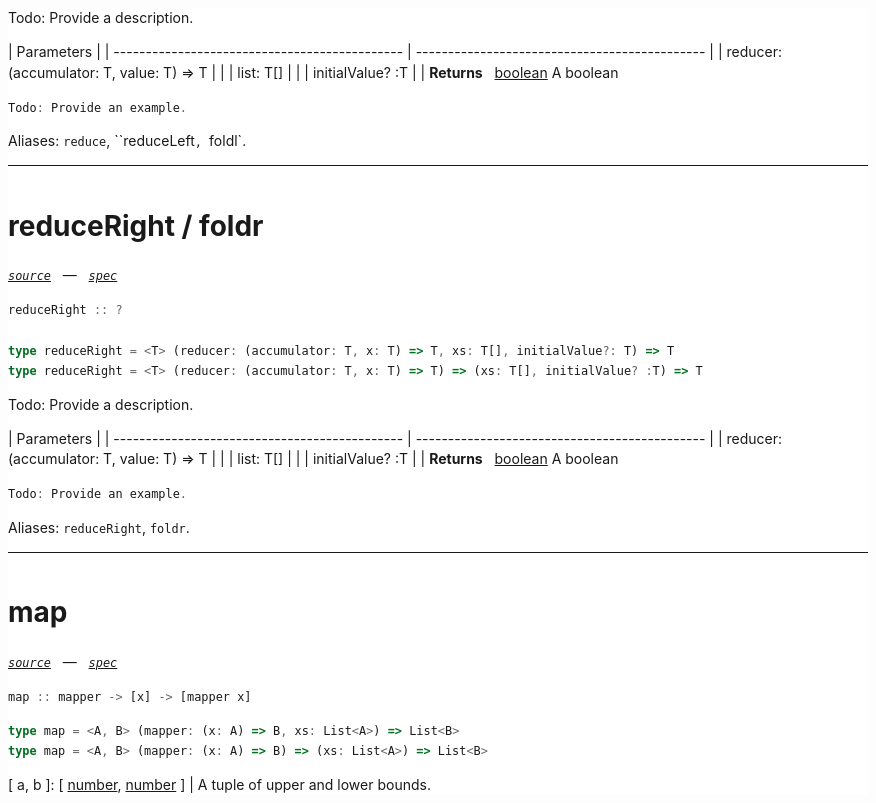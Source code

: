 Todo: Provide a description.

| Parameters                                                                                    |
| --------------------------------------------- | --------------------------------------------- |
| reducer: (accumulator: T, value: T) => T      |                                               |
| list: T[]                                     |                                               |
| initialValue? :T                              |                                               |
**Returns** &nbsp; [boolean]()
A boolean

```typescript
Todo: Provide an example.
```

Aliases: `reduce`, ``reduceLeft`, `foldl`.

---


# reduceRight / foldr
[*`source`*](#) &nbsp; &mdash;  &nbsp; [*`spec`*](#)
```typescript
reduceRight :: ?

type reduceRight = <T> (reducer: (accumulator: T, x: T) => T, xs: T[], initialValue?: T) => T
type reduceRight = <T> (reducer: (accumulator: T, x: T) => T) => (xs: T[], initialValue? :T) => T
```

Todo: Provide a description.

| Parameters                                                                                    |
| --------------------------------------------- | --------------------------------------------- |
| reducer: (accumulator: T, value: T) => T      |                                               |
| list: T[]                                     |                                               |
| initialValue? :T                              |                                               |
**Returns** &nbsp; [boolean]()
A boolean

```typescript
Todo: Provide an example.
```

Aliases: `reduceRight`, `foldr`.

---


# map
[*`source`*](#) &nbsp; &mdash;  &nbsp; [*`spec`*](#)
```typescript
map :: mapper -> [x] -> [mapper x]
```
```typescript
type map = <A, B> (mapper: (x: A) => B, xs: List<A>) => List<B>
type map = <A, B> (mapper: (x: A) => B) => (xs: List<A>) => List<B>
```


[ a, b ]: [ [number](), [number]() ]                | A tuple of upper and lower bounds.
